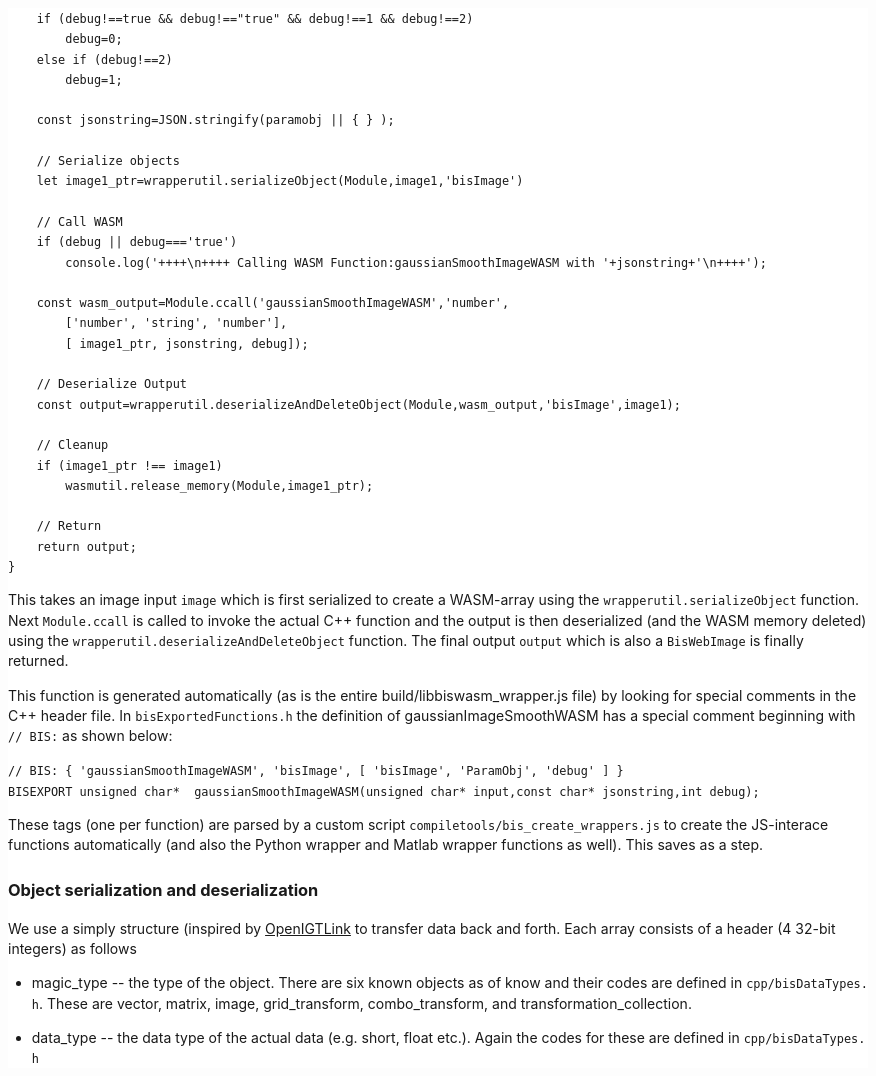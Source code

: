        if (debug!==true && debug!=="true" && debug!==1 && debug!==2) 
            debug=0; 
        else if (debug!==2) 
            debug=1;
        
        const jsonstring=JSON.stringify(paramobj || { } );

        // Serialize objects
        let image1_ptr=wrapperutil.serializeObject(Module,image1,'bisImage')

        // Call WASM
        if (debug || debug==='true') 
            console.log('++++\n++++ Calling WASM Function:gaussianSmoothImageWASM with '+jsonstring+'\n++++');
        
        const wasm_output=Module.ccall('gaussianSmoothImageWASM','number',
            ['number', 'string', 'number'],
            [ image1_ptr, jsonstring, debug]);

        // Deserialize Output
        const output=wrapperutil.deserializeAndDeleteObject(Module,wasm_output,'bisImage',image1);
        
        // Cleanup
        if (image1_ptr !== image1)
            wasmutil.release_memory(Module,image1_ptr);

        // Return
        return output;
    }

This takes an image input `image` which is first serialized to create a WASM-array using the `wrapperutil.serializeObject` function. Next `Module.ccall` is called to invoke the actual C++ function and the output is then deserialized (and the WASM memory deleted) using the `wrapperutil.deserializeAndDeleteObject` function. The final output `output` which is also a `BisWebImage` is finally returned.

This function is generated automatically (as is the entire build/libbiswasm_wrapper.js file) by looking for special comments in the C++ header file. In `bisExportedFunctions.h` the definition of gaussianImageSmoothWASM has a special comment beginning with `// BIS:` as shown below:

    // BIS: { 'gaussianSmoothImageWASM', 'bisImage', [ 'bisImage', 'ParamObj', 'debug' ] } 
    BISEXPORT unsigned char*  gaussianSmoothImageWASM(unsigned char* input,const char* jsonstring,int debug);

These tags (one per function) are parsed by a custom script `compiletools/bis_create_wrappers.js` to create the JS-interace functions automatically (and also the Python wrapper and Matlab wrapper functions as well). This saves as a step.

### Object serialization and deserialization

We use a simply structure (inspired by [OpenIGTLink](http://openigtlink.org/) to transfer data back and forth. Each array consists of a header (4 32-bit integers) as follows

* magic_type -- the type of the object. There are six known objects as of know and their codes are defined in `cpp/bisDataTypes.h`. These are vector, matrix, image, grid_transform, combo_transform, and transformation_collection.

* data_type -- the data type of the actual data (e.g. short, float etc.). Again the codes for these are defined in `cpp/bisDataTypes.h`
